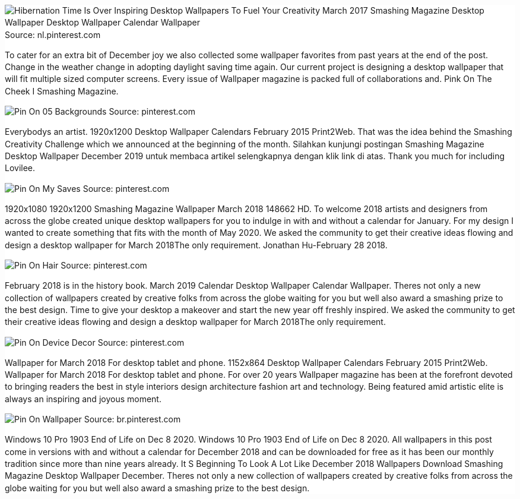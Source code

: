 ![Hibernation Time Is Over Inspiring Desktop Wallpapers To Fuel Your Creativity March 2017 Smashing Magazine Desktop Wallpaper Desktop Wallpaper Calendar Wallpaper](https://i.pinimg.com/originals/0b/47/99/0b47998ad8241e0fc02237e704a3cadd.png "Hibernation Time Is Over Inspiring Desktop Wallpapers To Fuel Your Creativity March 2017 Smashing Magazine Desktop Wallpaper Desktop Wallpaper Calendar Wallpaper")
Source: nl.pinterest.com

To cater for an extra bit of December joy we also collected some wallpaper favorites from past years at the end of the post. Change in the weather change in adopting daylight saving time again. Our current project is designing a desktop wallpaper that will fit multiple sized computer screens. Every issue of Wallpaper magazine is packed full of collaborations and. Pink On The Cheek Ι Smashing Magazine.

![Pin On 05 Backgrounds](https://i.pinimg.com/originals/a6/7b/a1/a67ba145a23a140e9faef8e0be773492.png "Pin On 05 Backgrounds")
Source: pinterest.com

Everybodys an artist. 1920x1200 Desktop Wallpaper Calendars February 2015 Print2Web. That was the idea behind the Smashing Creativity Challenge which we announced at the beginning of the month. Silahkan kunjungi postingan Smashing Magazine Desktop Wallpaper December 2019 untuk membaca artikel selengkapnya dengan klik link di atas. Thank you much for including Lovilee.

![Pin On My Saves](https://i.pinimg.com/originals/84/9f/55/849f556712a3234cd50a900f9d01e4b6.jpg "Pin On My Saves")
Source: pinterest.com

1920x1080 1920x1200 Smashing Magazine Wallpaper March 2018 148662 HD. To welcome 2018 artists and designers from across the globe created unique desktop wallpapers for you to indulge in with and without a calendar for January. For my design I wanted to create something that fits with the month of May 2020. We asked the community to get their creative ideas flowing and design a desktop wallpaper for March 2018The only requirement. Jonathan Hu-February 28 2018.

![Pin On Hair](https://i.pinimg.com/originals/bd/ea/ae/bdeaae69e4691f811916cbf08b51f53b.png "Pin On Hair")
Source: pinterest.com

February 2018 is in the history book. March 2019 Calendar Desktop Wallpaper Calendar Wallpaper. Theres not only a new collection of wallpapers created by creative folks from across the globe waiting for you but well also award a smashing prize to the best design. Time to give your desktop a makeover and start the new year off freshly inspired. We asked the community to get their creative ideas flowing and design a desktop wallpaper for March 2018The only requirement.

![Pin On Device Decor](https://i.pinimg.com/originals/d3/99/41/d399418df60be118db8e1ea6a171fbe0.png "Pin On Device Decor")
Source: pinterest.com

Wallpaper for March 2018 For desktop tablet and phone. 1152x864 Desktop Wallpaper Calendars February 2015 Print2Web. Wallpaper for March 2018 For desktop tablet and phone. For over 20 years Wallpaper magazine has been at the forefront devoted to bringing readers the best in style interiors design architecture fashion art and technology. Being featured amid artistic elite is always an inspiring and joyous moment.

![Pin On Wallpaper](https://i.pinimg.com/originals/eb/54/84/eb5484ca9374001ce145a1d14bc95ece.jpg "Pin On Wallpaper")
Source: br.pinterest.com

Windows 10 Pro 1903 End of Life on Dec 8 2020. Windows 10 Pro 1903 End of Life on Dec 8 2020. All wallpapers in this post come in versions with and without a calendar for December 2018 and can be downloaded for free as it has been our monthly tradition since more than nine years already. It S Beginning To Look A Lot Like December 2018 Wallpapers Download Smashing Magazine Desktop Wallpaper December. Theres not only a new collection of wallpapers created by creative folks from across the globe waiting for you but well also award a smashing prize to the best design.
